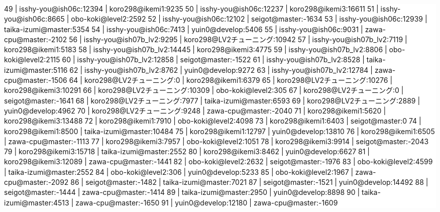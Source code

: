 49      |  isshy-you@ish06c:12394       |  koro298@ikemi1:9235
50      |  isshy-you@ish06c:12237       |  koro298@ikemi3:16611
51      |  isshy-you@ish06c:8665        |  obo-koki@level2:2592
52      |  isshy-you@ish06c:12102       |  seigot@master:-1634
53      |  isshy-you@ish06c:12939       |  taika-izumi@master:5354
54      |  isshy-you@ish06c:7413        |  yuin0@develop:5406
55      |  isshy-you@ish06c:9031        |  zawa-cpu@master:-2102
56      |  isshy-you@ish07b_lv2:9295    |  koro298@LV2チューニング:10942
57      |  isshy-you@ish07b_lv2:7119    |  koro298@ikemi1:5183
58      |  isshy-you@ish07b_lv2:14445   |  koro298@ikemi3:4775
59      |  isshy-you@ish07b_lv2:8806    |  obo-koki@level2:2115
60      |  isshy-you@ish07b_lv2:12858   |  seigot@master:-1522
61      |  isshy-you@ish07b_lv2:8528    |  taika-izumi@master:5116
62      |  isshy-you@ish07b_lv2:8762    |  yuin0@develop:9272
63      |  isshy-you@ish07b_lv2:12784   |  zawa-cpu@master:-1506
64      |  koro298@LV2チューニング:0          |  koro298@ikemi1:6379
65      |  koro298@LV2チューニング:10276      |  koro298@ikemi3:10291
66      |  koro298@LV2チューニング:10309      |  obo-koki@level2:305
67      |  koro298@LV2チューニング:0          |  seigot@master:-1641
68      |  koro298@LV2チューニング:7977       |  taika-izumi@master:6593
69      |  koro298@LV2チューニング:2889       |  yuin0@develop:4962
70      |  koro298@LV2チューニング:9248       |  zawa-cpu@master:-2040
71      |  koro298@ikemi1:5620          |  koro298@ikemi3:13488
72      |  koro298@ikemi1:7910          |  obo-koki@level2:4098
73      |  koro298@ikemi1:6403          |  seigot@master:0
74      |  koro298@ikemi1:8500          |  taika-izumi@master:10484
75      |  koro298@ikemi1:12797         |  yuin0@develop:13810
76      |  koro298@ikemi1:6505          |  zawa-cpu@master:-1113
77      |  koro298@ikemi3:7957          |  obo-koki@level2:1051
78      |  koro298@ikemi3:9914          |  seigot@master:-2043
79      |  koro298@ikemi3:15718         |  taika-izumi@master:2552
80      |  koro298@ikemi3:8462          |  yuin0@develop:6627
81      |  koro298@ikemi3:12089         |  zawa-cpu@master:-1441
82      |  obo-koki@level2:2632         |  seigot@master:-1976
83      |  obo-koki@level2:4599         |  taika-izumi@master:2552
84      |  obo-koki@level2:306          |  yuin0@develop:5233
85      |  obo-koki@level2:1967         |  zawa-cpu@master:-2092
86      |  seigot@master:-1482          |  taika-izumi@master:7021
87      |  seigot@master:-1521          |  yuin0@develop:14492
88      |  seigot@master:-1444          |  zawa-cpu@master:-1414
89      |  taika-izumi@master:2950      |  yuin0@develop:8898
90      |  taika-izumi@master:4513      |  zawa-cpu@master:-1650
91      |  yuin0@develop:12180          |  zawa-cpu@master:-1609
